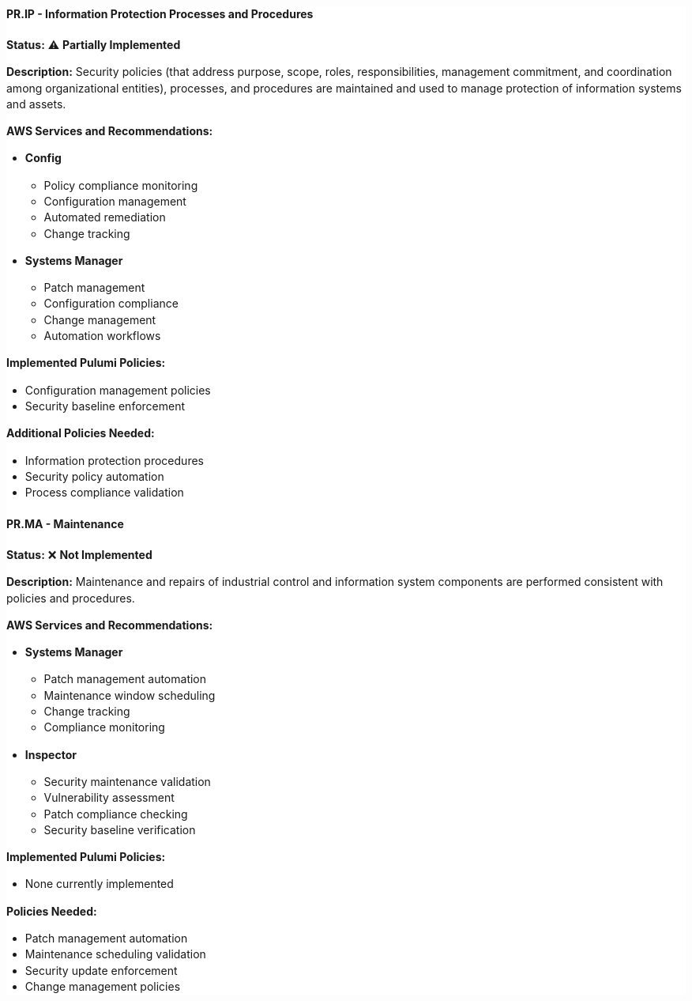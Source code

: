 #### PR.IP - Information Protection Processes and Procedures

**Status:** ⚠️ **Partially Implemented**

**Description:** Security policies (that address purpose, scope, roles, responsibilities, management commitment, and coordination among organizational entities), processes, and procedures are maintained and used to manage protection of information systems and assets.

**AWS Services and Recommendations:**
- **Config**
  - Policy compliance monitoring
  - Configuration management
  - Automated remediation
  - Change tracking

- **Systems Manager**
  - Patch management
  - Configuration compliance
  - Change management
  - Automation workflows

**Implemented Pulumi Policies:**
- Configuration management policies
- Security baseline enforcement

**Additional Policies Needed:**
- Information protection procedures
- Security policy automation
- Process compliance validation

#### PR.MA - Maintenance

**Status:** ❌ **Not Implemented**

**Description:** Maintenance and repairs of industrial control and information system components are performed consistent with policies and procedures.

**AWS Services and Recommendations:**
- **Systems Manager**
  - Patch management automation
  - Maintenance window scheduling
  - Change tracking
  - Compliance monitoring

- **Inspector**
  - Security maintenance validation
  - Vulnerability assessment
  - Patch compliance checking
  - Security baseline verification

**Implemented Pulumi Policies:**
- None currently implemented

**Policies Needed:**
- Patch management automation
- Maintenance scheduling validation
- Security update enforcement
- Change management policies
